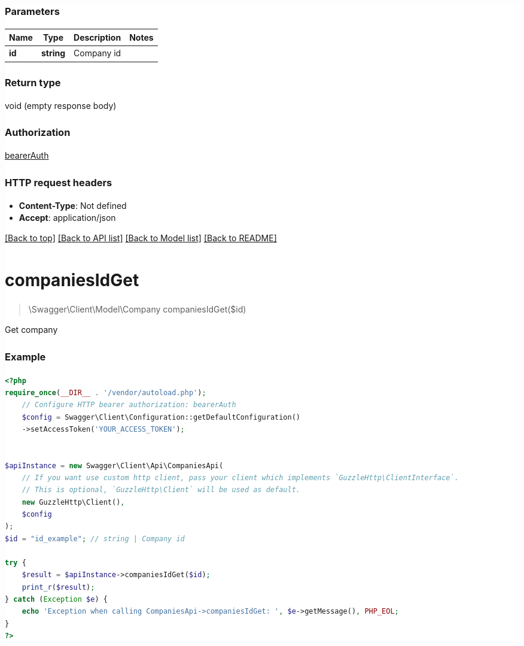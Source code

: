 ### Parameters

Name | Type | Description  | Notes
------------- | ------------- | ------------- | -------------
 **id** | **string**| Company id |

### Return type

void (empty response body)

### Authorization

[bearerAuth](../../README.md#bearerAuth)

### HTTP request headers

 - **Content-Type**: Not defined
 - **Accept**: application/json

[[Back to top]](#) [[Back to API list]](../../README.md#documentation-for-api-endpoints) [[Back to Model list]](../../README.md#documentation-for-models) [[Back to README]](../../README.md)

# **companiesIdGet**
> \Swagger\Client\Model\Company companiesIdGet($id)

Get company

### Example
```php
<?php
require_once(__DIR__ . '/vendor/autoload.php');
    // Configure HTTP bearer authorization: bearerAuth
    $config = Swagger\Client\Configuration::getDefaultConfiguration()
    ->setAccessToken('YOUR_ACCESS_TOKEN');


$apiInstance = new Swagger\Client\Api\CompaniesApi(
    // If you want use custom http client, pass your client which implements `GuzzleHttp\ClientInterface`.
    // This is optional, `GuzzleHttp\Client` will be used as default.
    new GuzzleHttp\Client(),
    $config
);
$id = "id_example"; // string | Company id

try {
    $result = $apiInstance->companiesIdGet($id);
    print_r($result);
} catch (Exception $e) {
    echo 'Exception when calling CompaniesApi->companiesIdGet: ', $e->getMessage(), PHP_EOL;
}
?>
```
